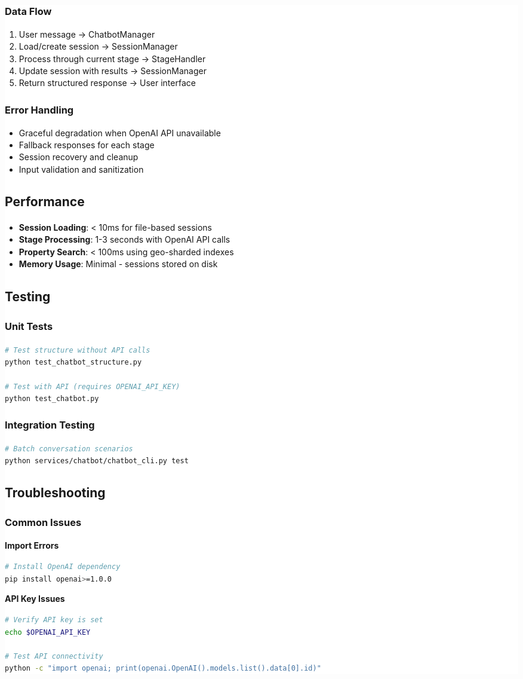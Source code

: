 ### Data Flow
1. User message → ChatbotManager
2. Load/create session → SessionManager
3. Process through current stage → StageHandler
4. Update session with results → SessionManager
5. Return structured response → User interface

### Error Handling
- Graceful degradation when OpenAI API unavailable
- Fallback responses for each stage
- Session recovery and cleanup
- Input validation and sanitization

## Performance

- **Session Loading**: < 10ms for file-based sessions
- **Stage Processing**: 1-3 seconds with OpenAI API calls
- **Property Search**: < 100ms using geo-sharded indexes
- **Memory Usage**: Minimal - sessions stored on disk

## Testing

### Unit Tests
```bash
# Test structure without API calls
python test_chatbot_structure.py

# Test with API (requires OPENAI_API_KEY)
python test_chatbot.py
```

### Integration Testing
```bash
# Batch conversation scenarios
python services/chatbot/chatbot_cli.py test
```

## Troubleshooting

### Common Issues

**Import Errors**
```bash
# Install OpenAI dependency
pip install openai>=1.0.0
```

**API Key Issues**
```bash
# Verify API key is set
echo $OPENAI_API_KEY

# Test API connectivity
python -c "import openai; print(openai.OpenAI().models.list().data[0].id)"
```
